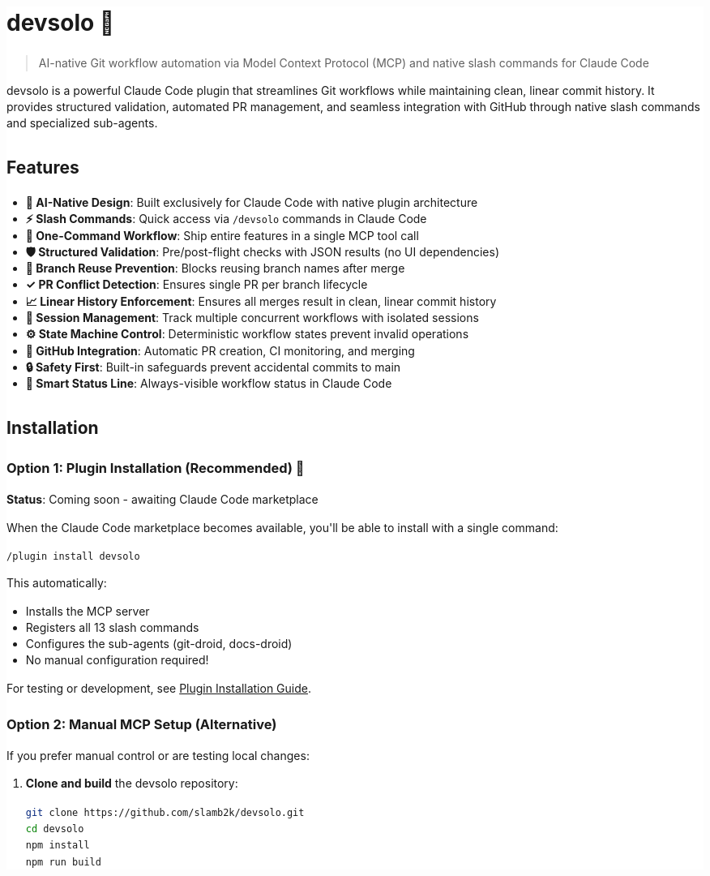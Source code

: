 # devsolo 🚀

> AI-native Git workflow automation via Model Context Protocol (MCP) and native slash commands for Claude Code

devsolo is a powerful Claude Code plugin that streamlines Git workflows while maintaining clean, linear commit history. It provides structured validation, automated PR management, and seamless integration with GitHub through native slash commands and specialized sub-agents.

## Features

- **🤖 AI-Native Design**: Built exclusively for Claude Code with native plugin architecture
- **⚡ Slash Commands**: Quick access via `/devsolo` commands in Claude Code
- **🚀 One-Command Workflow**: Ship entire features in a single MCP tool call
- **🛡️ Structured Validation**: Pre/post-flight checks with JSON results (no UI dependencies)
- **🚫 Branch Reuse Prevention**: Blocks reusing branch names after merge
- **✓ PR Conflict Detection**: Ensures single PR per branch lifecycle
- **📈 Linear History Enforcement**: Ensures all merges result in clean, linear commit history
- **🔄 Session Management**: Track multiple concurrent workflows with isolated sessions
- **⚙️ State Machine Control**: Deterministic workflow states prevent invalid operations
- **🔗 GitHub Integration**: Automatic PR creation, CI monitoring, and merging
- **🔒 Safety First**: Built-in safeguards prevent accidental commits to main
- **📍 Smart Status Line**: Always-visible workflow status in Claude Code

## Installation

### Option 1: Plugin Installation (Recommended) 🎯

**Status**: Coming soon - awaiting Claude Code marketplace

When the Claude Code marketplace becomes available, you'll be able to install with a single command:

```bash
/plugin install devsolo
```

This automatically:
- Installs the MCP server
- Registers all 13 slash commands
- Configures the sub-agents (git-droid, docs-droid)
- No manual configuration required!

For testing or development, see [Plugin Installation Guide](./docs/guides/plugin-installation.md).

### Option 2: Manual MCP Setup (Alternative)

If you prefer manual control or are testing local changes:

1. **Clone and build** the devsolo repository:
   ```bash
   git clone https://github.com/slamb2k/devsolo.git
   cd devsolo
   npm install
   npm run build
   ```
